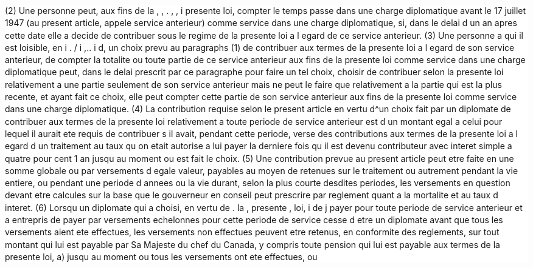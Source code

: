(2) Une personne peut, aux fins de la
, , . , , i
presente loi, compter le temps passe dans une
charge diplomatique avant le 17 juillet 1947
(au present article, appele service anterieur)
comme service dans une charge diplomatique,
si, dans le delai d un an apres cette date elle
a decide de contribuer sous le regime de la
presente loi a l egard de ce service anterieur.
(3) Une personne a qui il est loisible, en
i . / i ,.. i
d, un choix prevu au paragraphs (1) de
contribuer aux termes de la presente loi a
l egard de son service anterieur, de compter
la totalite ou toute partie de ce service
anterieur aux fins de la presente loi comme
service dans une charge diplomatique peut,
dans le delai prescrit par ce paragraphe pour
faire un tel choix, choisir de contribuer selon
la presente loi relativement a une partie
seulement de son service anterieur mais ne
peut le faire que relativement a la partie qui
est la plus recente, et ayant fait ce choix, elle
peut compter cette partie de son service
anterieur aux fins de la presente loi comme
service dans une charge diplomatique.
(4) La contribution requise selon le present
article en vertu d^un choix fait par un
diplomate de contribuer aux termes de la
presente loi relativement a toute periode de
service anterieur est d un montant egal a celui
pour lequel il aurait ete requis de contribuer
s il avait, pendant cette periode, verse des
contributions aux termes de la presente loi a
l egard d un traitement au taux qu on etait
autorise a lui payer la derniere fois qu il est
devenu contributeur avec interet simple a
quatre pour cent 1 an jusqu au moment ou est
fait le choix.
(5) Une contribution prevue au present
article peut etre faite en une somme globale
ou par versements d egale valeur, payables au
moyen de retenues sur le traitement ou
autrement pendant la vie entiere, ou pendant
une periode d annees ou la vie durant, selon
la plus courte desdites periodes, les versements
en question devant etre calcules sur la base
que le gouverneur en conseil peut prescrire
par reglement quant a la mortalite et au taux
d interet.
(6) Lorsqu un diplomate qui a choisi, en
vertu de . la , presente , loi, i de j payer pour toute
periode de service anterieur et a entrepris de
payer par versements echelonnes pour cette
periode de service cesse d etre un diplomate
avant que tous les versements aient ete
effectues, les versements non effectues peuvent
etre retenus, en conformite des reglements,
sur tout montant qui lui est payable par Sa
Majeste du chef du Canada, y compris toute
pension qui lui est payable aux termes de la
presente loi,
a) jusqu au moment ou tous les versements
ont ete effectues, ou